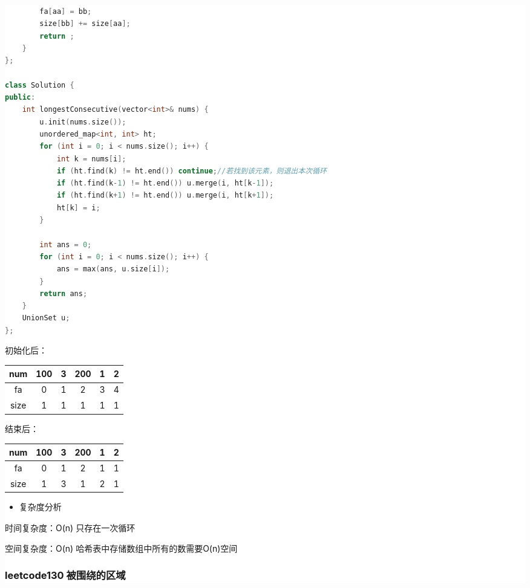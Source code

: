 ```c++
        fa[aa] = bb;
        size[bb] += size[aa];
        return ; 
    }
};

class Solution {
public:
    int longestConsecutive(vector<int>& nums) {
        u.init(nums.size());
        unordered_map<int, int> ht;
        for (int i = 0; i < nums.size(); i++) {
            int k = nums[i];
            if (ht.find(k) != ht.end()) continue;//若找到该元素，则退出本次循环
            if (ht.find(k-1) != ht.end()) u.merge(i, ht[k-1]);
            if (ht.find(k+1) != ht.end()) u.merge(i, ht[k+1]);
            ht[k] = i;
        }

        int ans = 0;
        for (int i = 0; i < nums.size(); i++) {
            ans = max(ans, u.size[i]);
        }
        return ans;
    }
    UnionSet u;
};
```

初始化后：

| num  | 100  |  3   | 200  |  1   |  2   |
| :--: | :--: | :--: | :--: | :--: | :--: |
|  fa  |  0   |  1   |  2   |  3   |  4   |
| size |  1   |  1   |  1   |  1   |  1   |

结束后：

| num  | 100  |  3   | 200  |  1   |  2   |
| :--: | :--: | :--: | :--: | :--: | :--: |
|  fa  |  0   |  1   |  2   |  1   |  1   |
| size |  1   |  3   |  1   |  2   |  1   |

- 复杂度分析

时间复杂度：O(n)  只存在一次循环

空间复杂度：O(n) 哈希表中存储数组中所有的数需要O(n)空间

### leetcode130 被围绕的区域
